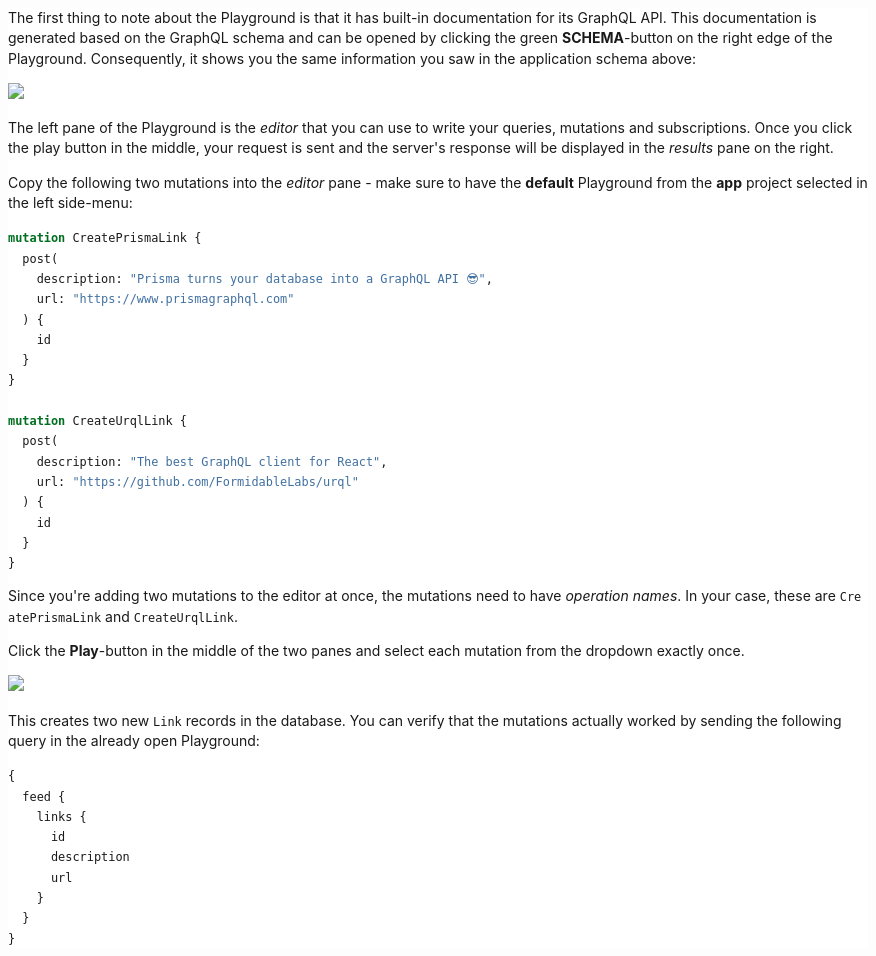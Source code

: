 The first thing to note about the Playground is that it has built-in documentation for its GraphQL API. This documentation is generated based on the GraphQL schema and can be opened by clicking the green **SCHEMA**-button on the right edge of the Playground. Consequently, it shows you the same information you saw in the application schema above:

![](https://imgur.com/8xK81qt.png)

The left pane of the Playground is the _editor_ that you can use to write your queries, mutations and subscriptions. Once you click the play button in the middle, your request is sent and the server's response will be displayed in the _results_ pane on the right.

<Instruction>

Copy the following two mutations into the _editor_ pane - make sure to have the **default** Playground from the **app** project selected in the left side-menu:

```graphql
mutation CreatePrismaLink {
  post(
    description: "Prisma turns your database into a GraphQL API 😎",
    url: "https://www.prismagraphql.com"
  ) {
    id
  }
}

mutation CreateUrqlLink {
  post(
    description: "The best GraphQL client for React",
    url: "https://github.com/FormidableLabs/urql"
  ) {
    id
  }
}
```

</Instruction>

Since you're adding two mutations to the editor at once, the mutations need to have _operation names_. In your case, these are `CreatePrismaLink` and `CreateUrqlLink`.

<Instruction>

Click the **Play**-button in the middle of the two panes and select each mutation from the dropdown exactly once.

</Instruction>

![](https://imgur.com/2GViJwb.png)

This creates two new `Link` records in the database. You can verify that the mutations actually worked by sending the following query in the already open Playground:

```graphql
{
  feed {
    links {
      id
      description
      url
    }
  }
}
```
